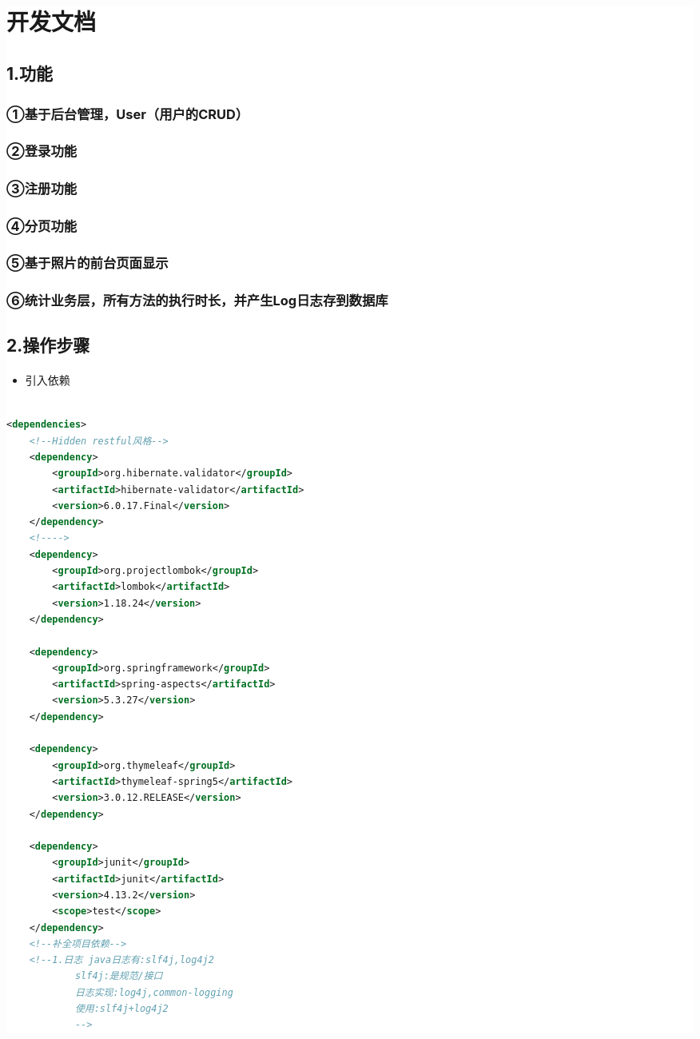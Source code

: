 # 开发文档

## 1.功能

### ①基于后台管理，User（用户的CRUD）

### ②登录功能

### ③注册功能

### ④分页功能

### ⑤基于照片的前台页面显示

### ⑥统计业务层，所有方法的执行时长，并产生Log日志存到数据库

## 2.操作步骤

- 引入依赖

```xml

<dependencies>
    <!--Hidden restful风格-->
    <dependency>
        <groupId>org.hibernate.validator</groupId>
        <artifactId>hibernate-validator</artifactId>
        <version>6.0.17.Final</version>
    </dependency>
    <!---->
    <dependency>
        <groupId>org.projectlombok</groupId>
        <artifactId>lombok</artifactId>
        <version>1.18.24</version>
    </dependency>

    <dependency>
        <groupId>org.springframework</groupId>
        <artifactId>spring-aspects</artifactId>
        <version>5.3.27</version>
    </dependency>

    <dependency>
        <groupId>org.thymeleaf</groupId>
        <artifactId>thymeleaf-spring5</artifactId>
        <version>3.0.12.RELEASE</version>
    </dependency>

    <dependency>
        <groupId>junit</groupId>
        <artifactId>junit</artifactId>
        <version>4.13.2</version>
        <scope>test</scope>
    </dependency>
    <!--补全项目依赖-->
    <!--1.日志 java日志有:slf4j,log4j2
            slf4j:是规范/接口
            日志实现:log4j,common-logging
            使用:slf4j+log4j2
            -->
```